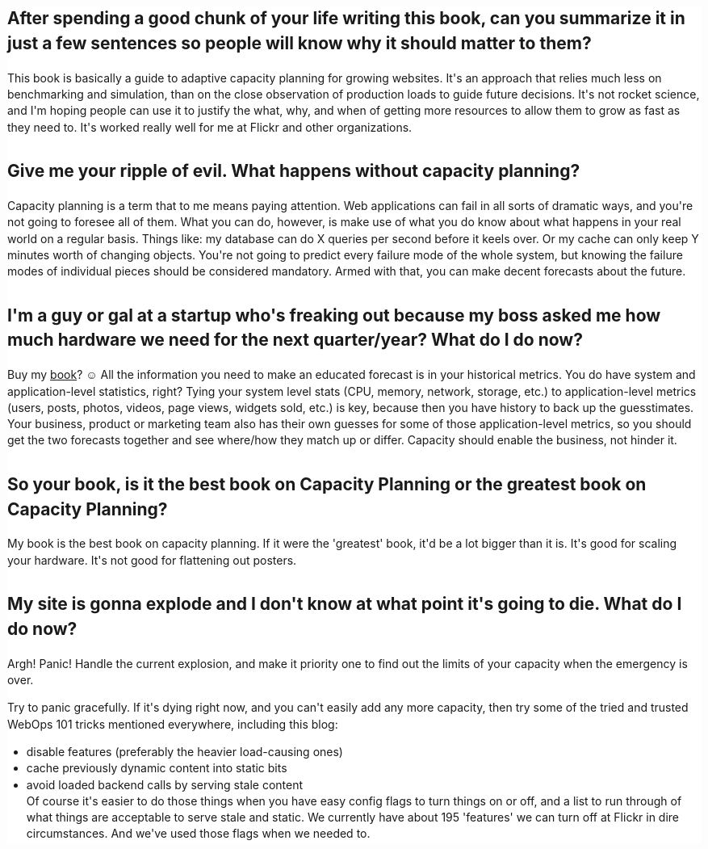 ## After spending a good chunk of your life writing this book, can you summarize it in just a few sentences so people will know why it should matter to them?

This book is basically a guide to adaptive capacity planning for growing websites. It's an approach that relies much less on benchmarking and simulation, than on the close observation of production loads to guide future decisions. It's not rocket science, and I'm hoping people can use it to justify the what, why, and when of getting more resources to allow them to grow as fast as they need to. It's worked really well for me at Flickr and other organizations.

## Give me your ripple of evil. What happens without capacity planning?

Capacity planning is a term that to me means paying attention. Web applications can fail in all sorts of dramatic ways, and you're not going to foresee all of them. What you can do, however, is make use of what you do know about what happens in your real world on a regular basis. Things like: my database can do X queries per second before it keels over. Or my cache can only keep Y minutes worth of changing objects. You're not going to predict every failure mode of the whole system, but knowing the failure modes of individual pieces should be considered mandatory. Armed with that, you can make decent forecasts about the future.

## I'm a guy or gal at a startup who's freaking out because my boss asked me how much hardware we need for the next quarter/year? What do I do now?

Buy my [book](http://astore.amazon.com/possiboutpos-20/detail/0596518579)? ☺ All the information you need to make an educated forecast is in your historical metrics. You do have system and application-level statistics, right? Tying your system level stats (CPU, memory, network, storage, etc.) to application-level metrics (users, posts, photos, videos, page views, widgets sold, etc.) is key, because then you have history to back up the guesstimates. Your business, product or marketing team also has their own guesses for some of those application-level metrics, so you should get the two forecasts together and see where/how they match up or differ. Capacity should enable the business, not hinder it.

## So your book, is it the best book on Capacity Planning or the greatest book on Capacity Planning?

My book is the best book on capacity planning. If it were the 'greatest' book, it'd be a lot bigger than it is. It's good for scaling your hardware. It's not good for flattening out posters.

## My site is gonna explode and I don't know at what point it's going to die. What do I do now?

Argh! Panic! Handle the current explosion, and make it priority one to find out the limits of your capacity when the emergency is over.  

Try to panic gracefully. If it's dying right now, and you can't easily add any more capacity, then try some of the tried and trusted WebOps 101 tricks mentioned everywhere, including this blog:  
- disable features (preferably the heavier load-causing ones)  
- cache previously dynamic content into static bits  
- avoid loaded backend calls by serving stale content  
Of course it's easier to do those things when you have easy config flags to turn things on or off, and a list to run through of what things are acceptable to serve stale and static. We currently have about 195 'features' we can turn off at Flickr in dire circumstances. And we've used those flags when we needed to.  
